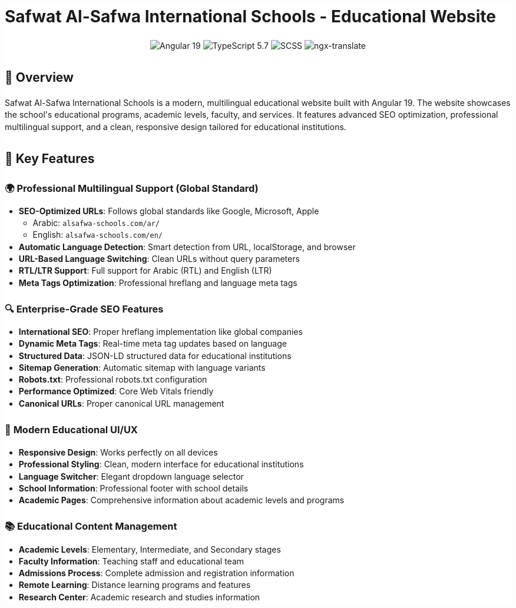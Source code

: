 # Safwat Al-Safwa International Schools - Educational Website

<div align="center">
  <img src="https://img.shields.io/badge/Angular-19-red?style=for-the-badge&logo=angular" alt="Angular 19">
  <img src="https://img.shields.io/badge/TypeScript-5.7-blue?style=for-the-badge&logo=typescript" alt="TypeScript 5.7">
  <img src="https://img.shields.io/badge/SCSS-CSS%20Preprocessor-pink?style=for-the-badge&logo=sass" alt="SCSS">
  <img src="https://img.shields.io/badge/ngx--translate-Multilingual-green?style=for-the-badge" alt="ngx-translate">
</div>

## 🌟 Overview

Safwat Al-Safwa International Schools is a modern, multilingual educational website built with Angular 19. The website showcases the school's educational programs, academic levels, faculty, and services. It features advanced SEO optimization, professional multilingual support, and a clean, responsive design tailored for educational institutions.

## 🚀 Key Features

### 🌍 **Professional Multilingual Support (Global Standard)**
- **SEO-Optimized URLs**: Follows global standards like Google, Microsoft, Apple
  - Arabic: `alsafwa-schools.com/ar/`
  - English: `alsafwa-schools.com/en/`
- **Automatic Language Detection**: Smart detection from URL, localStorage, and browser
- **URL-Based Language Switching**: Clean URLs without query parameters
- **RTL/LTR Support**: Full support for Arabic (RTL) and English (LTR)
- **Meta Tags Optimization**: Professional hreflang and language meta tags

### 🔍 **Enterprise-Grade SEO Features**
- **International SEO**: Proper hreflang implementation like global companies
- **Dynamic Meta Tags**: Real-time meta tag updates based on language
- **Structured Data**: JSON-LD structured data for educational institutions
- **Sitemap Generation**: Automatic sitemap with language variants
- **Robots.txt**: Professional robots.txt configuration
- **Performance Optimized**: Core Web Vitals friendly
- **Canonical URLs**: Proper canonical URL management

### 🎨 **Modern Educational UI/UX**
- **Responsive Design**: Works perfectly on all devices
- **Professional Styling**: Clean, modern interface for educational institutions
- **Language Switcher**: Elegant dropdown language selector
- **School Information**: Professional footer with school details
- **Academic Pages**: Comprehensive information about academic levels and programs

### 📚 **Educational Content Management**
- **Academic Levels**: Elementary, Intermediate, and Secondary stages
- **Faculty Information**: Teaching staff and educational team
- **Admissions Process**: Complete admission and registration information
- **Remote Learning**: Distance learning programs and features
- **Research Center**: Academic research and studies information
